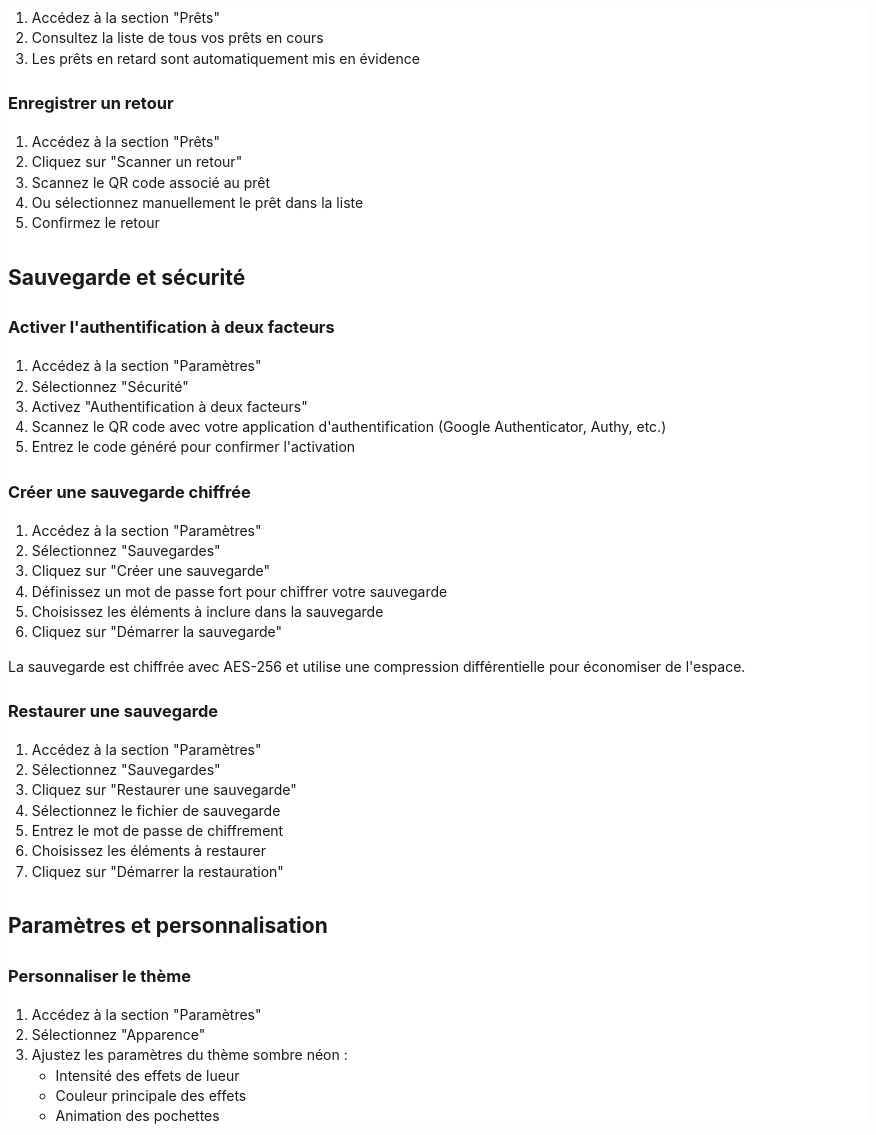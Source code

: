 1. Accédez à la section "Prêts"
2. Consultez la liste de tous vos prêts en cours
3. Les prêts en retard sont automatiquement mis en évidence

### Enregistrer un retour

1. Accédez à la section "Prêts"
2. Cliquez sur "Scanner un retour"
3. Scannez le QR code associé au prêt
4. Ou sélectionnez manuellement le prêt dans la liste
5. Confirmez le retour

## Sauvegarde et sécurité

### Activer l'authentification à deux facteurs

1. Accédez à la section "Paramètres"
2. Sélectionnez "Sécurité"
3. Activez "Authentification à deux facteurs"
4. Scannez le QR code avec votre application d'authentification (Google Authenticator, Authy, etc.)
5. Entrez le code généré pour confirmer l'activation

### Créer une sauvegarde chiffrée

1. Accédez à la section "Paramètres"
2. Sélectionnez "Sauvegardes"
3. Cliquez sur "Créer une sauvegarde"
4. Définissez un mot de passe fort pour chiffrer votre sauvegarde
5. Choisissez les éléments à inclure dans la sauvegarde
6. Cliquez sur "Démarrer la sauvegarde"

La sauvegarde est chiffrée avec AES-256 et utilise une compression différentielle pour économiser de l'espace.

### Restaurer une sauvegarde

1. Accédez à la section "Paramètres"
2. Sélectionnez "Sauvegardes"
3. Cliquez sur "Restaurer une sauvegarde"
4. Sélectionnez le fichier de sauvegarde
5. Entrez le mot de passe de chiffrement
6. Choisissez les éléments à restaurer
7. Cliquez sur "Démarrer la restauration"

## Paramètres et personnalisation

### Personnaliser le thème

1. Accédez à la section "Paramètres"
2. Sélectionnez "Apparence"
3. Ajustez les paramètres du thème sombre néon :
   - Intensité des effets de lueur
   - Couleur principale des effets
   - Animation des pochettes
